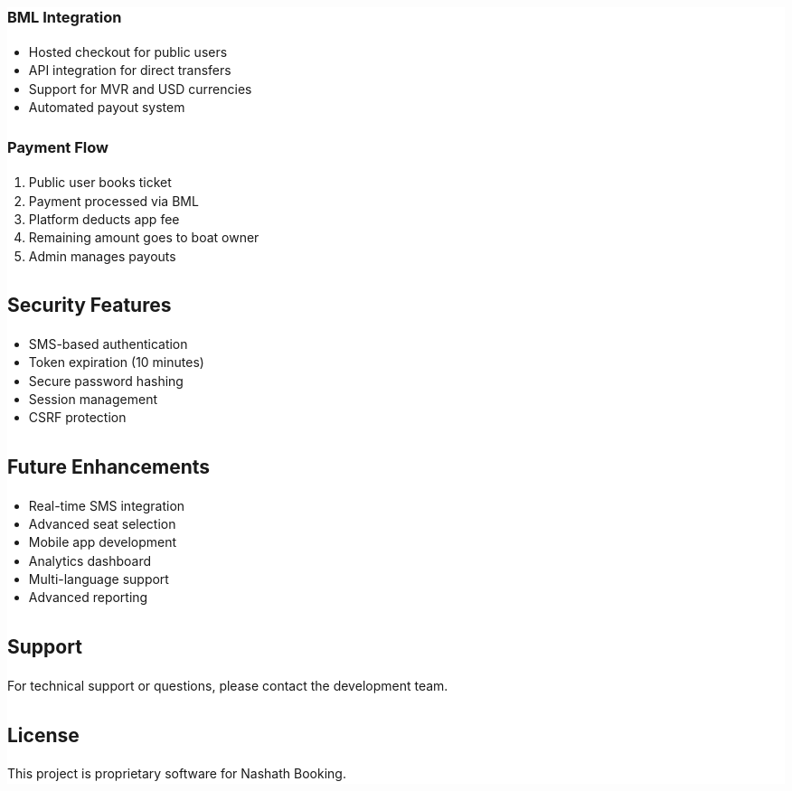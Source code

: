 ### BML Integration
- Hosted checkout for public users
- API integration for direct transfers
- Support for MVR and USD currencies
- Automated payout system

### Payment Flow
1. Public user books ticket
2. Payment processed via BML
3. Platform deducts app fee
4. Remaining amount goes to boat owner
5. Admin manages payouts

## Security Features

- SMS-based authentication
- Token expiration (10 minutes)
- Secure password hashing
- Session management
- CSRF protection

## Future Enhancements

- Real-time SMS integration
- Advanced seat selection
- Mobile app development
- Analytics dashboard
- Multi-language support
- Advanced reporting

## Support

For technical support or questions, please contact the development team.

## License

This project is proprietary software for Nashath Booking. 